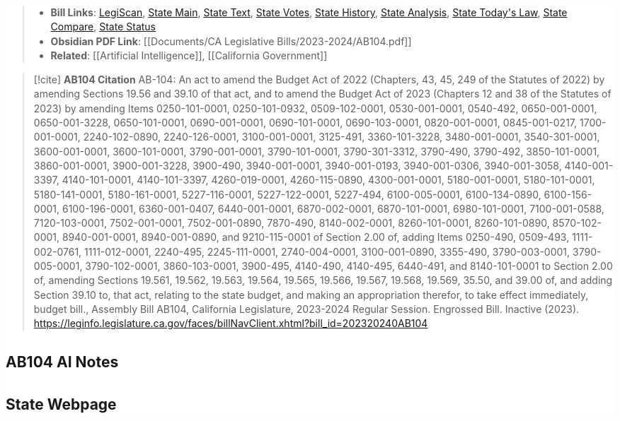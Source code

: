 >- **Bill Links**: [LegiScan](https://legiscan.com/CA/bill/AB104/2023), [State Main](https://leginfo.legislature.ca.gov/faces/billNavClient.xhtml?bill_id=202320240AB104), [State Text](https://leginfo.legislature.ca.gov/faces/billTextClient.xhtml?bill_id=202320240AB104), [State Votes](https://leginfo.legislature.ca.gov/faces/billVotesClient.xhtml?bill_id=202320240AB104), [State History](https://leginfo.legislature.ca.gov/faces/billHistoryClient.xhtml?bill_id=202320240AB104), [State Analysis](https://leginfo.legislature.ca.gov/faces/billAnalysisClient.xhtml?bill_id=202320240AB104), [State Today's Law](https://leginfo.legislature.ca.gov/faces/billCompareClient.xhtml?bill_id=202320240AB104&showamends=false), [State Compare](https://leginfo.legislature.ca.gov/faces/billVersionsCompareClient.xhtml?bill_id=202320240AB104), [State Status](https://leginfo.legislature.ca.gov/faces/billStatusClient.xhtml?bill_id=202320240AB104)
>- **Obsidian PDF Link**: [[Documents/CA Legislative Bills/2023-2024/AB104.pdf]]
>- **Related**: [[Artificial Intelligence]], [[California Government]]

>[!cite] **AB104 Citation**
> AB-104: An act to amend the Budget Act of 2022 (Chapters, 43, 45, 249 of the Statutes of 2022) by amending Sections 19.56 and 39.10 of that act, and to amend the Budget Act of 2023 (Chapters 12 and 38 of the Statutes of 2023) by amending Items 0250-101-0001, 0250-101-0932, 0509-102-0001, 0530-001-0001, 0540-492, 0650-001-0001, 0650-001-3228, 0650-101-0001, 0690-001-0001, 0690-101-0001, 0690-103-0001, 0820-001-0001, 0845-001-0217, 1700-001-0001, 2240-102-0890, 2240-126-0001, 3100-001-0001, 3125-491, 3360-101-3228, 3480-001-0001, 3540-301-0001, 3600-001-0001, 3600-101-0001, 3790-001-0001, 3790-101-0001, 3790-301-3312, 3790-490, 3790-492, 3850-101-0001, 3860-001-0001, 3900-001-3228, 3900-490, 3940-001-0001, 3940-001-0193, 3940-001-0306, 3940-001-3058, 4140-001-3397, 4140-101-0001, 4140-101-3397, 4260-019-0001, 4260-115-0890, 4300-001-0001, 5180-001-0001, 5180-101-0001, 5180-141-0001, 5180-161-0001, 5227-116-0001, 5227-122-0001, 5227-494, 6100-005-0001, 6100-134-0890, 6100-156-0001, 6100-196-0001, 6360-001-0407, 6440-001-0001, 6870-002-0001, 6870-101-0001, 6980-101-0001, 7100-001-0588, 7120-103-0001, 7502-001-0001, 7502-001-0890, 7870-490, 8140-002-0001, 8260-101-0001, 8260-101-0890, 8570-102-0001, 8940-001-0001, 8940-001-0890, and 9210-115-0001 of Section 2.00 of, adding Items 0250-490, 0509-493, 1111-002-0761, 1111-012-0001, 2240-495, 2245-111-0001, 2740-004-0001, 3100-001-0890, 3355-490, 3790-003-0001, 3790-005-0001, 3790-102-0001, 3860-103-0001, 3900-495, 4140-490, 4140-495, 6440-491, and 8140-101-0001 to Section 2.00 of, amending Sections 19.561, 19.562, 19.563, 19.564, 19.565, 19.566, 19.567, 19.568, 19.569, 35.50, and 39.00 of, and adding Section 39.10 to, that act, relating to the state budget, and making an appropriation therefor, to take effect immediately, budget bill., Assembly Bill AB104, California Legislature, 2023-2024 Regular Session. Engrossed Bill. Inactive (2023). https://leginfo.legislature.ca.gov/faces/billNavClient.xhtml?bill_id=202320240AB104


## AB104 AI Notes



## State Webpage

<iframe src="https://leginfo.legislature.ca.gov/faces/billNavClient.xhtml?bill_id=202320240AB104" allow="fullscreen" allowfullscreen="" style="height: 100%;width:100%;aspect-ratio: 16/ 10;"</iframe>

